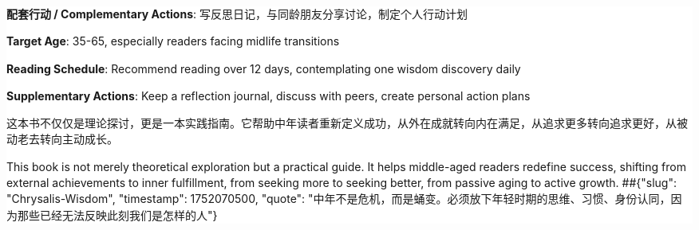 **配套行动 / Complementary Actions**: 写反思日记，与同龄朋友分享讨论，制定个人行动计划

**Target Age**: 35-65, especially readers facing midlife transitions

**Reading Schedule**: Recommend reading over 12 days, contemplating one wisdom discovery daily

**Supplementary Actions**: Keep a reflection journal, discuss with peers, create personal action plans

这本书不仅仅是理论探讨，更是一本实践指南。它帮助中年读者重新定义成功，从外在成就转向内在满足，从追求更多转向追求更好，从被动老去转向主动成长。

This book is not merely theoretical exploration but a practical guide. It helps middle-aged readers redefine success, shifting from external achievements to inner fulfillment, from seeking more to seeking better, from passive aging to active growth.
##{"slug": "Chrysalis-Wisdom", "timestamp": 1752070500, "quote": "中年不是危机，而是蛹变。必须放下年轻时期的思维、习惯、身份认同，因为那些已经无法反映此刻我们是怎样的人"}